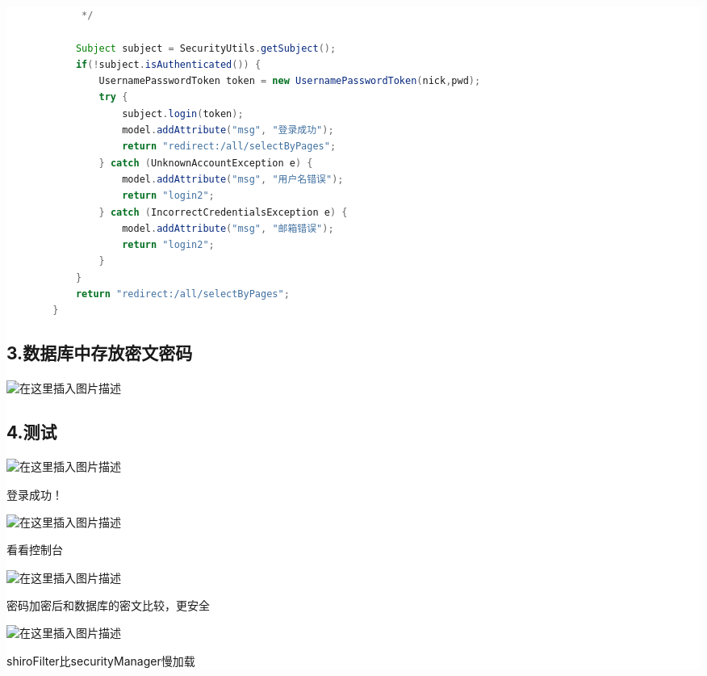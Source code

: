 ```java
             */
    
            Subject subject = SecurityUtils.getSubject();
            if(!subject.isAuthenticated()) {
                UsernamePasswordToken token = new UsernamePasswordToken(nick,pwd);
                try {
                    subject.login(token);
                    model.addAttribute("msg", "登录成功");
                    return "redirect:/all/selectByPages";
                } catch (UnknownAccountException e) {
                    model.addAttribute("msg", "用户名错误");
                    return "login2";
                } catch (IncorrectCredentialsException e) {
                    model.addAttribute("msg", "邮箱错误");
                    return "login2";
                }
            }
            return "redirect:/all/selectByPages";
        }
```
## 3.数据库中存放密文密码

![在这里插入图片描述](https://img-blog.csdnimg.cn/20190114011218134.png)

## 4.测试

![在这里插入图片描述](https://img-blog.csdnimg.cn/20190114011228552.png?x-oss-process=image/watermark,type_ZmFuZ3poZW5naGVpdGk,shadow_10,text_aHR0cHM6Ly9ibG9nLmNzZG4ubmV0L3dlaXhpbl80MTkyMjI4OQ==,size_16,color_FFFFFF,t_70)

登录成功！

![在这里插入图片描述](https://img-blog.csdnimg.cn/20190114011301939.png?x-oss-process=image/watermark,type_ZmFuZ3poZW5naGVpdGk,shadow_10,text_aHR0cHM6Ly9ibG9nLmNzZG4ubmV0L3dlaXhpbl80MTkyMjI4OQ==,size_16,color_FFFFFF,t_70)

看看控制台

![在这里插入图片描述](https://img-blog.csdnimg.cn/20190114011332483.png)

密码加密后和数据库的密文比较，更安全

![在这里插入图片描述](https://img-blog.csdnimg.cn/20190114011409379.png)

shiroFilter比securityManager慢加载

